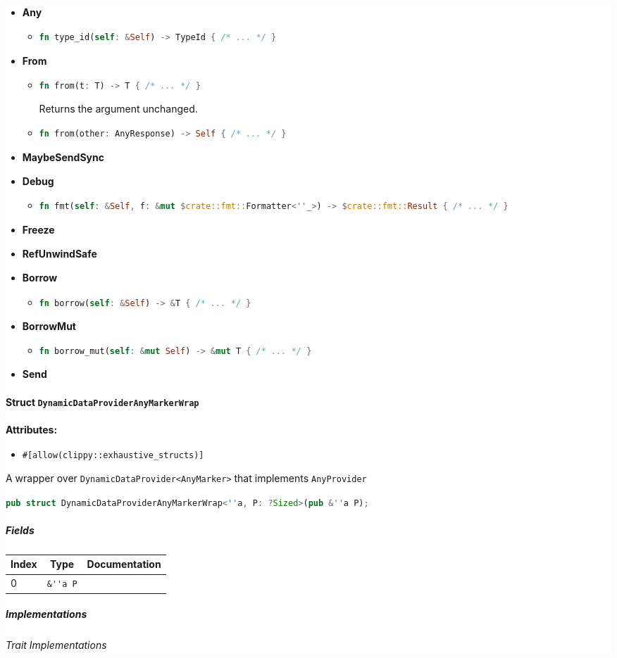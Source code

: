 - **Any**
  - ```rust
    fn type_id(self: &Self) -> TypeId { /* ... */ }
    ```

- **From**
  - ```rust
    fn from(t: T) -> T { /* ... */ }
    ```
    Returns the argument unchanged.

  - ```rust
    fn from(other: AnyResponse) -> Self { /* ... */ }
    ```

- **MaybeSendSync**
- **Debug**
  - ```rust
    fn fmt(self: &Self, f: &mut $crate::fmt::Formatter<''_>) -> $crate::fmt::Result { /* ... */ }
    ```

- **Freeze**
- **RefUnwindSafe**
- **Borrow**
  - ```rust
    fn borrow(self: &Self) -> &T { /* ... */ }
    ```

- **BorrowMut**
  - ```rust
    fn borrow_mut(self: &mut Self) -> &mut T { /* ... */ }
    ```

- **Send**
#### Struct `DynamicDataProviderAnyMarkerWrap`

**Attributes:**

- `#[allow(clippy::exhaustive_structs)]`

A wrapper over `DynamicDataProvider<AnyMarker>` that implements `AnyProvider`

```rust
pub struct DynamicDataProviderAnyMarkerWrap<''a, P: ?Sized>(pub &''a P);
```

##### Fields

| Index | Type | Documentation |
|-------|------|---------------|
| 0 | `&''a P` |  |

##### Implementations

###### Trait Implementations


[`ICU4X`]: ../icu/index.html
[`DataProvider`]: data_provider::DataProvider
[`DataKey`]: key::DataKey
[`DataLocale`]: request::DataLocale
[`IterableDynamicDataProvider`]: datagen::IterableDynamicDataProvider
[`IterableDataProvider`]: datagen::IterableDataProvider
[`AnyPayloadProvider`]: ../icu_provider_adapters/any_payload/struct.AnyPayloadProvider.html
[`HelloWorldProvider`]: hello_world::HelloWorldProvider
[`AnyProvider`]: any::AnyProvider
[`Yokeable`]: yoke::Yokeable
[`impl_dynamic_data_provider!`]: impl_dynamic_data_provider
[`icu_provider_adapters`]: ../icu_provider_adapters/index.html
[`DatagenProvider`]: ../icu_datagen/struct.DatagenProvider.html
[`as_downcasting()`]: AsDowncastingAnyProvider::as_downcasting
[`as_deserializing()`]: AsDeserializingBufferProvider::as_deserializing
[`CldrJsonDataProvider`]: ../icu_datagen/cldr/struct.CldrJsonDataProvider.html
[`FsDataProvider`]: ../icu_provider_fs/struct.FsDataProvider.html
[`BlobDataProvider`]: ../icu_provider_blob/struct.BlobDataProvider.html
[`icu_datagen`]: ../icu_datagen/index.html
[`as_deserializing()`]: AsDeserializingBufferProvider::as_deserializing
[`DataProvider`]: crate::DataProvider
[`BufferProvider`]: crate::BufferProvider
[`AnyProvider`]: crate::AnyProvider
[`AnyPayloadProvider`]: ../../icu_provider_adapters/any_payload/struct.AnyPayloadProvider.html
[`ForkByKeyProvider`]: ../../icu_provider_adapters/fork/struct.ForkByKeyProvider.html
[`BlobDataProvider`]: ../../icu_provider_blob/struct.BlobDataProvider.html
[`StaticDataProvider`]: ../../icu_provider_blob/struct.StaticDataProvider.html
[`FsDataProvider`]: ../../icu_provider_blob/struct.FsDataProvider.html
[`ICU4XDataProvider`]: ../../icu_capi/provider/ffi/struct.ICU4XDataProvider.html
[`DataPayload::downcast`]: crate::DataPayload::downcast
[`DataErrorKind::MissingDataKey`]: crate::DataErrorKind::MissingDataKey
[`impl_data_provider_never_marker!`]: crate::impl_data_provider_never_marker
[`data_struct`]: crate::data_struct
[`data_struct!`]: crate::data_struct
[`DataProvider`]: crate::DataProvider
[`BufferMarker`]: crate::BufferMarker
[`AnyMarker`]: crate::AnyMarker
[`DataMarker::Yokeable`]: crate::DataMarker::Yokeable
[`DynamicDataProvider`]: crate::DynamicDataProvider
[`DataProvider`]: crate::DataProvider
[`AnyPayload`]: (crate::any::AnyPayload)
[`DataErrorKind::MissingDataKey`]: (crate::DataErrorKind::MissingDataKey)
[`SerializeMarker`]: (crate::serde::SerializeMarker)